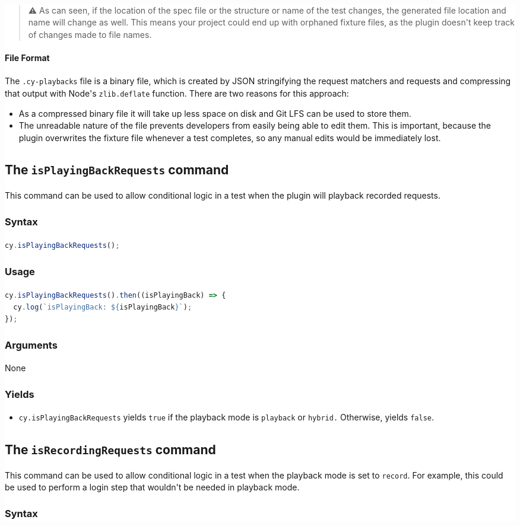 > ⚠️ As can seen, if the location of the spec file or the structure or name of
> the test changes, the generated file location and name will change as well.
> This means your project could end up with orphaned fixture files, as the
> plugin doesn't keep track of changes made to file names.

#### File Format

The `.cy-playbacks` file is a binary file, which is created by JSON stringifying
the request matchers and requests and compressing that output with Node's
`zlib.deflate` function. There are two reasons for this approach:

* As a compressed binary file it will take up less space on disk and Git LFS can
  be used to store them.
* The unreadable nature of the file prevents developers from easily being able
  to edit them. This is important, because the plugin overwrites the fixture
  file whenever a test completes, so any manual edits would be immediately lost.

## The `isPlayingBackRequests` command

This command can be used to allow conditional logic in a test when the plugin
will playback recorded requests.

### Syntax

```JavaScript
cy.isPlayingBackRequests();
```

### Usage

```JavaScript
cy.isPlayingBackRequests().then((isPlayingBack) => {
  cy.log(`isPlayingBack: ${isPlayingBack}`);
});
```

### Arguments

None

### Yields

* `cy.isPlayingBackRequests` yields `true` if the playback mode is `playback` or
  `hybrid.` Otherwise, yields `false`.

## The `isRecordingRequests` command

This command can be used to allow conditional logic in a test when the playback
mode is set to `record`. For example, this could be used to perform a login step
that wouldn't be needed in playback mode.

### Syntax
